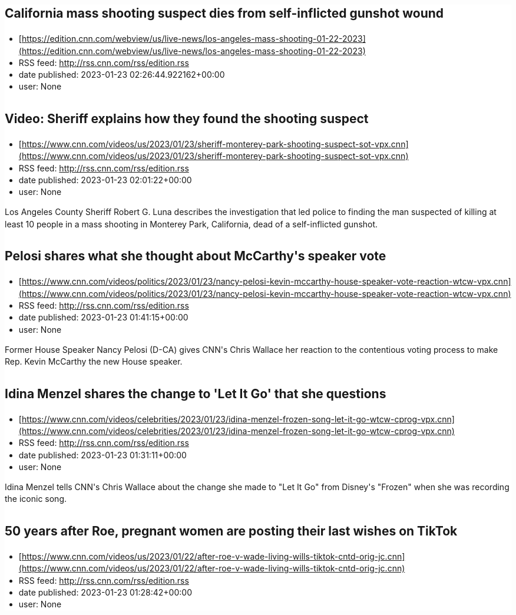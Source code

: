 

## California mass shooting suspect dies from self-inflicted gunshot wound
 - [https://edition.cnn.com/webview/us/live-news/los-angeles-mass-shooting-01-22-2023](https://edition.cnn.com/webview/us/live-news/los-angeles-mass-shooting-01-22-2023)
 - RSS feed: http://rss.cnn.com/rss/edition.rss
 - date published: 2023-01-23 02:26:44.922162+00:00
 - user: None



## Video: Sheriff explains how they found the shooting suspect
 - [https://www.cnn.com/videos/us/2023/01/23/sheriff-monterey-park-shooting-suspect-sot-vpx.cnn](https://www.cnn.com/videos/us/2023/01/23/sheriff-monterey-park-shooting-suspect-sot-vpx.cnn)
 - RSS feed: http://rss.cnn.com/rss/edition.rss
 - date published: 2023-01-23 02:01:22+00:00
 - user: None

Los Angeles County Sheriff Robert G. Luna describes the investigation that led police to finding the man suspected of killing at least 10 people in a mass shooting in Monterey Park, California, dead of a self-inflicted gunshot.

## Pelosi shares what she thought about McCarthy's speaker vote
 - [https://www.cnn.com/videos/politics/2023/01/23/nancy-pelosi-kevin-mccarthy-house-speaker-vote-reaction-wtcw-vpx.cnn](https://www.cnn.com/videos/politics/2023/01/23/nancy-pelosi-kevin-mccarthy-house-speaker-vote-reaction-wtcw-vpx.cnn)
 - RSS feed: http://rss.cnn.com/rss/edition.rss
 - date published: 2023-01-23 01:41:15+00:00
 - user: None

Former House Speaker Nancy Pelosi (D-CA) gives CNN's Chris Wallace her reaction to the contentious voting process to make Rep. Kevin McCarthy the new House speaker.

## Idina Menzel shares the change to 'Let It Go' that she questions
 - [https://www.cnn.com/videos/celebrities/2023/01/23/idina-menzel-frozen-song-let-it-go-wtcw-cprog-vpx.cnn](https://www.cnn.com/videos/celebrities/2023/01/23/idina-menzel-frozen-song-let-it-go-wtcw-cprog-vpx.cnn)
 - RSS feed: http://rss.cnn.com/rss/edition.rss
 - date published: 2023-01-23 01:31:11+00:00
 - user: None

Idina Menzel tells CNN's Chris Wallace about the change she made to "Let It Go" from Disney's "Frozen" when she was recording the iconic song.

## 50 years after Roe, pregnant women are posting their last wishes on TikTok
 - [https://www.cnn.com/videos/us/2023/01/22/after-roe-v-wade-living-wills-tiktok-cntd-orig-jc.cnn](https://www.cnn.com/videos/us/2023/01/22/after-roe-v-wade-living-wills-tiktok-cntd-orig-jc.cnn)
 - RSS feed: http://rss.cnn.com/rss/edition.rss
 - date published: 2023-01-23 01:28:42+00:00
 - user: None
